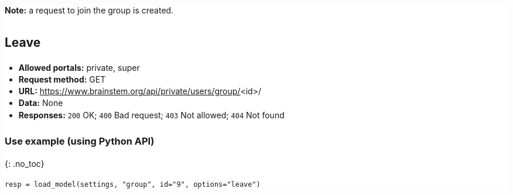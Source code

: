 **Note:** a request to join the group is created.



## Leave
- **Allowed portals:** private, super
- **Request method:** GET
- **URL:** https://www.brainstem.org/api/private/users/group/<id\>/
- **Data:** None
- **Responses:** `200` OK; `400` Bad request; `403` Not allowed; `404` Not found

### Use example (using Python API)
{: .no_toc}

```
resp = load_model(settings, "group", id="9", options="leave")
```